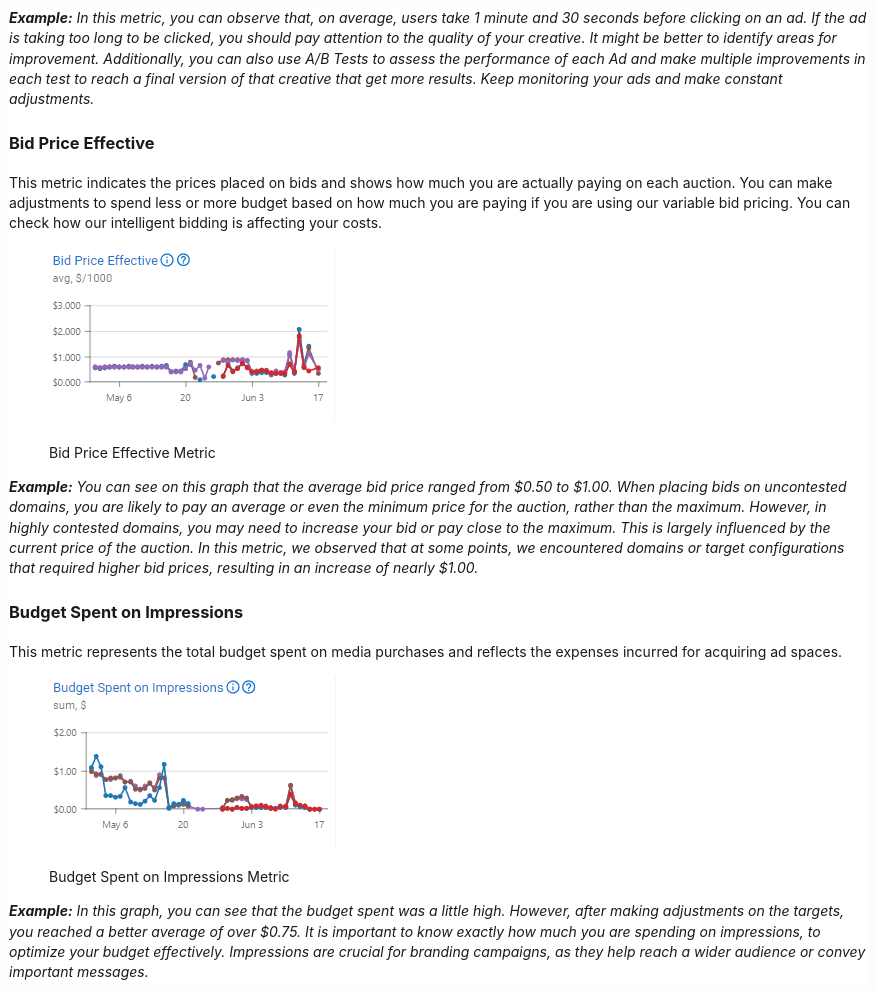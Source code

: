 _**Example:** In this metric, you can observe that, on average, users take 1 minute and 30 seconds before clicking on an ad. If the ad is taking too long to be clicked, you should pay attention to the quality of your creative. It might be better to identify areas for improvement. Additionally, you can also use A/B Tests to assess the performance of each Ad and make multiple improvements in each test to reach a final version of that creative that get more results. Keep monitoring your ads and make constant adjustments._

### **Bid Price Effective**

This metric indicates the prices placed on bids and shows how much you are actually paying on each auction. You can make adjustments to spend less or more budget based on how much you are paying if you are using our variable bid pricing. You can check how our intelligent bidding is affecting your costs.

<figure><img src="../../../.gitbook/assets/Bid Price Effective.png" alt=""><figcaption><p>Bid Price Effective Metric</p></figcaption></figure>

_**Example:** You can see on this graph that the average bid price ranged from $0.50 to $1.00. When placing bids on uncontested domains, you are likely to pay an average or even the minimum price for the auction, rather than the maximum. However, in highly contested domains, you may need to increase your bid or pay close to the maximum. This is largely influenced by the current price of the auction. In this metric, we observed that at some points, we encountered domains or target configurations that required higher bid prices, resulting in an increase of nearly $1.00._

### **Budget Spent on Impressions**

This metric represents the total budget spent on media purchases and reflects the expenses incurred for acquiring ad spaces.

<figure><img src="../../../.gitbook/assets/Budget Spent on Impressions.png" alt=""><figcaption><p>Budget Spent on Impressions Metric</p></figcaption></figure>

_**Example:** In this graph, you can see that the budget spent was a little high. However, after making adjustments on the targets, you reached a better average of over $0.75. It is important to know exactly how much you are spending on impressions, to optimize your budget effectively. Impressions are crucial for branding campaigns, as they help reach a wider audience or convey important messages._
